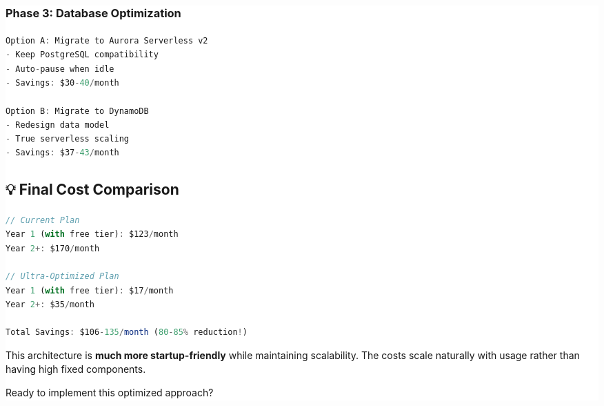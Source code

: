 ### Phase 3: Database Optimization
```typescript
Option A: Migrate to Aurora Serverless v2
- Keep PostgreSQL compatibility
- Auto-pause when idle
- Savings: $30-40/month

Option B: Migrate to DynamoDB
- Redesign data model
- True serverless scaling
- Savings: $37-43/month
```

## 💡 Final Cost Comparison

```typescript
// Current Plan
Year 1 (with free tier): $123/month
Year 2+: $170/month

// Ultra-Optimized Plan
Year 1 (with free tier): $17/month
Year 2+: $35/month

Total Savings: $106-135/month (80-85% reduction!)
```

This architecture is **much more startup-friendly** while maintaining scalability. The costs scale naturally with usage rather than having high fixed components.

Ready to implement this optimized approach? 